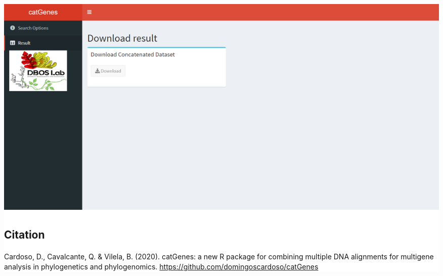 ![catGenes Shiny app; donwload button](vignettes/shiny3.png)


## Citation
Cardoso, D., Cavalcante, Q. & Vilela, B. (2020). catGenes: a new R package for combining multiple DNA alignments for multigene analysis in phylogenetics and phylogenomics. https://github.com/domingoscardoso/catGenes
